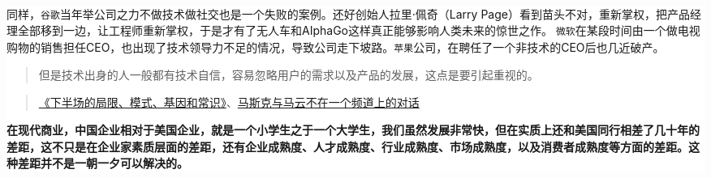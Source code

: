 同样，`谷歌`当年举公司之力不做技术做社交也是一个失败的案例。还好创始人拉里·佩奇（Larry Page）看到苗头不对，重新掌权，把产品经理全部移到一边，让工程师重新掌权，于是才有了无人车和AIphaGo这样真正能够影响人类未来的惊世之作。
`微软`在某段时间由一个做电视购物的销售担任CEO，也出现了技术领导力不足的情况，导致公司走下坡路。`苹果`公司，在聘任了一个非技术的CEO后也几近破产。

> 但是技术出身的人一般都有技术自信，容易忽略用户的需求以及产品的发展，这点是要引起重视的。

> [《下半场的局限、模式、基因和常识》](https://zhuanlan.zhihu.com/p/83751428)、[马斯克与马云不在一个频道上的对话](https://xueqiu.com/5379738397/132133245)

**在现代商业，中国企业相对于美国企业，就是一个小学生之于一个大学生，我们虽然发展非常快，但在实质上还和美国同行相差了几十年的差距，这不只是在企业家素质层面的差距，还有企业成熟度、人才成熟度、行业成熟度、市场成熟度，以及消费者成熟度等方面的差距。这种差距并不是一朝一夕可以解决的。**





